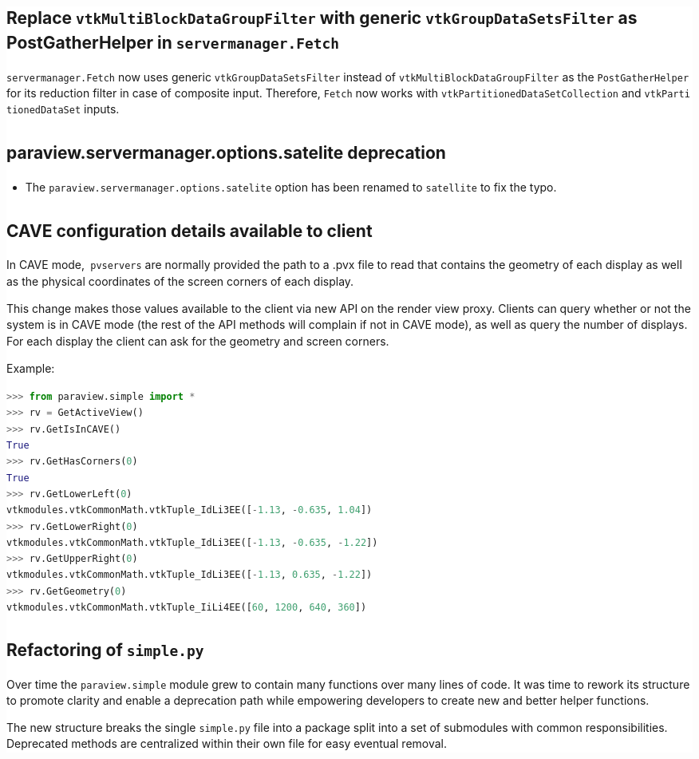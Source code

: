
## Replace `vtkMultiBlockDataGroupFilter` with generic `vtkGroupDataSetsFilter` as PostGatherHelper in `servermanager.Fetch`

`servermanager.Fetch` now uses generic `vtkGroupDataSetsFilter` instead of `vtkMultiBlockDataGroupFilter` as the `PostGatherHelper` for its reduction filter in case of composite input. Therefore, `Fetch` now works with `vtkPartitionedDataSetCollection` and `vtkPartitionedDataSet` inputs.


## paraview.servermanager.options.satelite deprecation

* The `paraview.servermanager.options.satelite` option has been renamed to
`satellite` to fix the typo.


## CAVE configuration details available to client

In CAVE mode,` pvservers` are normally provided the path to a .pvx file to read that contains the geometry of each display as well as the physical coordinates of the screen corners of each display.

This change makes those values available to the client via new API on the render view proxy.  Clients can query whether or not the system is in CAVE mode (the rest of the API methods will complain if not in CAVE mode), as well as query the number of displays.  For each display the client can ask for the geometry and screen corners.

Example:

```python
>>> from paraview.simple import *
>>> rv = GetActiveView()
>>> rv.GetIsInCAVE()
True
>>> rv.GetHasCorners(0)
True
>>> rv.GetLowerLeft(0)
vtkmodules.vtkCommonMath.vtkTuple_IdLi3EE([-1.13, -0.635, 1.04])
>>> rv.GetLowerRight(0)
vtkmodules.vtkCommonMath.vtkTuple_IdLi3EE([-1.13, -0.635, -1.22])
>>> rv.GetUpperRight(0)
vtkmodules.vtkCommonMath.vtkTuple_IdLi3EE([-1.13, 0.635, -1.22])
>>> rv.GetGeometry(0)
vtkmodules.vtkCommonMath.vtkTuple_IiLi4EE([60, 1200, 640, 360])
```


## Refactoring of `simple.py`

Over time the `paraview.simple` module grew to contain many functions over many lines of code. It was time to rework its structure to promote clarity and enable a deprecation path while empowering developers to create new and better helper functions.

The new structure breaks the single `simple.py` file into a package split into a set of submodules with common responsibilities. Deprecated methods are centralized within their own file for easy eventual removal.
